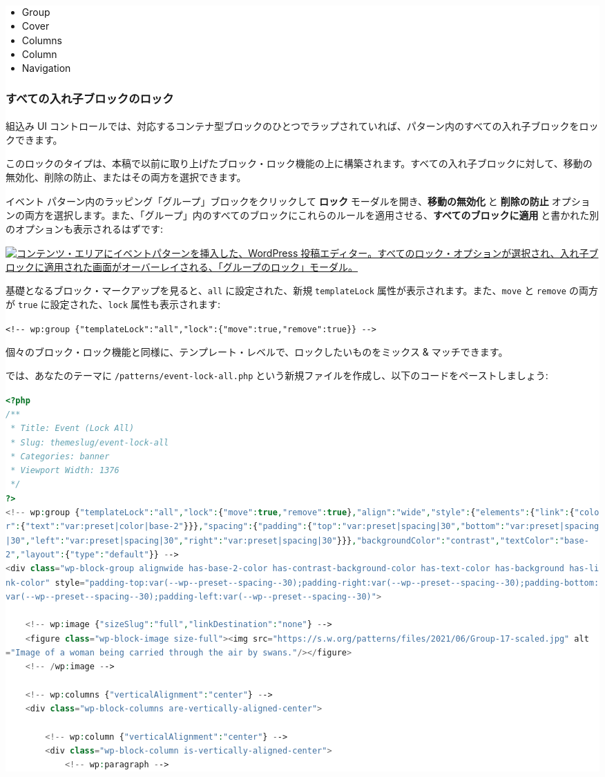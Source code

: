 *   Group
*   Cover
*   Columns
*   Column
*   Navigation



### すべての入れ子ブロックのロック



組込み UI コントロールでは、対応するコンテナ型ブロックのひとつでラップされていれば、パターン内のすべての入れ子ブロックをロックできます。



このロックのタイプは、本稿で以前に取り上げたブロック・ロック機能の上に構築されます。すべての入れ子ブロックに対して、移動の無効化、削除の防止、またはその両方を選択できます。



イベント パターン内のラッピング「グループ」ブロックをクリックして **ロック** モーダルを開き、**移動の無効化** と **削除の防止** オプションの両方を選択します。また、「グループ」内のすべてのブロックにこれらのルールを適用させる、**すべてのブロックに適用** と書かれた別のオプションも表示されるはずです:



[![コンテンツ・エリアにイベントパターンを挿入した、WordPress 投稿エディター。すべてのロック・オプションが選択され、入れ子ブロックに適用された画面がオーバーレイされる、「グループのロック」モーダル。](https://i0.wp.com/developer.wordpress.org/files/2024/04/lock-modal.webp?resize=2048%2C1061&ssl=1)](https://i0.wp.com/developer.wordpress.org/files/2024/04/lock-modal.webp?ssl=1)



基礎となるブロック・マークアップを見ると、`all` に設定された、新規 `templateLock` 属性が表示されます。また、`move` と `remove` の両方が `true` に設定された、`lock` 属性も表示されます:

```markup
<!-- wp:group {"templateLock":"all","lock":{"move":true,"remove":true}} -->
```



個々のブロック・ロック機能と同様に、テンプレート・レベルで、ロックしたいものをミックス & マッチできます。



では、あなたのテーマに `/patterns/event-lock-all.php` という新規ファイルを作成し、以下のコードをペーストしましょう:

```php
<?php
/**
 * Title: Event (Lock All)
 * Slug: themeslug/event-lock-all
 * Categories: banner
 * Viewport Width: 1376
 */
?>
<!-- wp:group {"templateLock":"all","lock":{"move":true,"remove":true},"align":"wide","style":{"elements":{"link":{"color":{"text":"var:preset|color|base-2"}}},"spacing":{"padding":{"top":"var:preset|spacing|30","bottom":"var:preset|spacing|30","left":"var:preset|spacing|30","right":"var:preset|spacing|30"}}},"backgroundColor":"contrast","textColor":"base-2","layout":{"type":"default"}} -->
<div class="wp-block-group alignwide has-base-2-color has-contrast-background-color has-text-color has-background has-link-color" style="padding-top:var(--wp--preset--spacing--30);padding-right:var(--wp--preset--spacing--30);padding-bottom:var(--wp--preset--spacing--30);padding-left:var(--wp--preset--spacing--30)">

	<!-- wp:image {"sizeSlug":"full","linkDestination":"none"} -->
	<figure class="wp-block-image size-full"><img src="https://s.w.org/patterns/files/2021/06/Group-17-scaled.jpg" alt="Image of a woman being carried through the air by swans."/></figure>
	<!-- /wp:image -->

	<!-- wp:columns {"verticalAlignment":"center"} -->
	<div class="wp-block-columns are-vertically-aligned-center">
		
		<!-- wp:column {"verticalAlignment":"center"} -->
		<div class="wp-block-column is-vertically-aligned-center">
			<!-- wp:paragraph -->
```